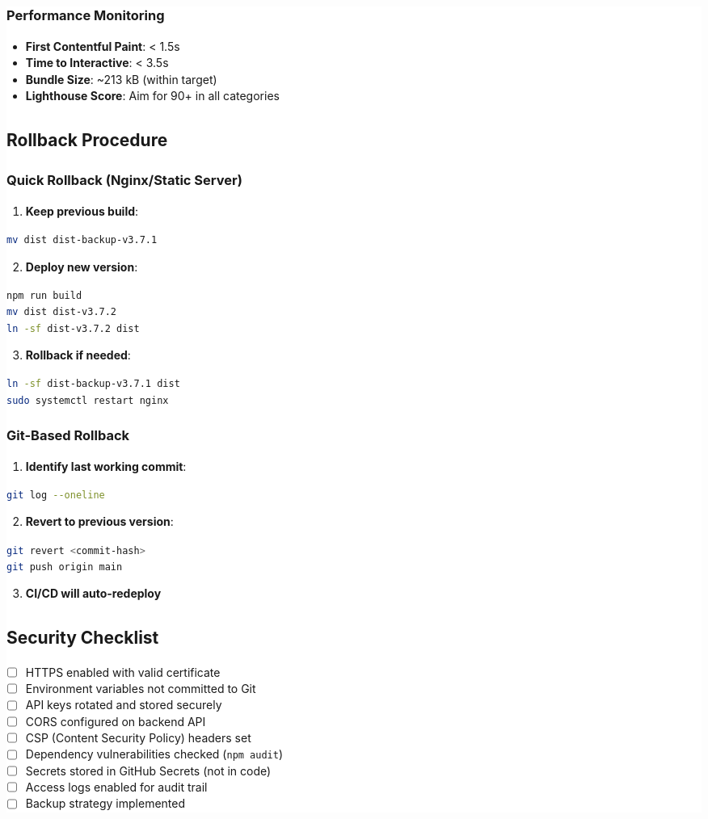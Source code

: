 ### Performance Monitoring

- **First Contentful Paint**: < 1.5s
- **Time to Interactive**: < 3.5s
- **Bundle Size**: ~213 kB (within target)
- **Lighthouse Score**: Aim for 90+ in all categories

## Rollback Procedure

### Quick Rollback (Nginx/Static Server)

1. **Keep previous build**:
```bash
mv dist dist-backup-v3.7.1
```

2. **Deploy new version**:
```bash
npm run build
mv dist dist-v3.7.2
ln -sf dist-v3.7.2 dist
```

3. **Rollback if needed**:
```bash
ln -sf dist-backup-v3.7.1 dist
sudo systemctl restart nginx
```

### Git-Based Rollback

1. **Identify last working commit**:
```bash
git log --oneline
```

2. **Revert to previous version**:
```bash
git revert <commit-hash>
git push origin main
```

3. **CI/CD will auto-redeploy**

## Security Checklist

- [ ] HTTPS enabled with valid certificate
- [ ] Environment variables not committed to Git
- [ ] API keys rotated and stored securely
- [ ] CORS configured on backend API
- [ ] CSP (Content Security Policy) headers set
- [ ] Dependency vulnerabilities checked (`npm audit`)
- [ ] Secrets stored in GitHub Secrets (not in code)
- [ ] Access logs enabled for audit trail
- [ ] Backup strategy implemented
